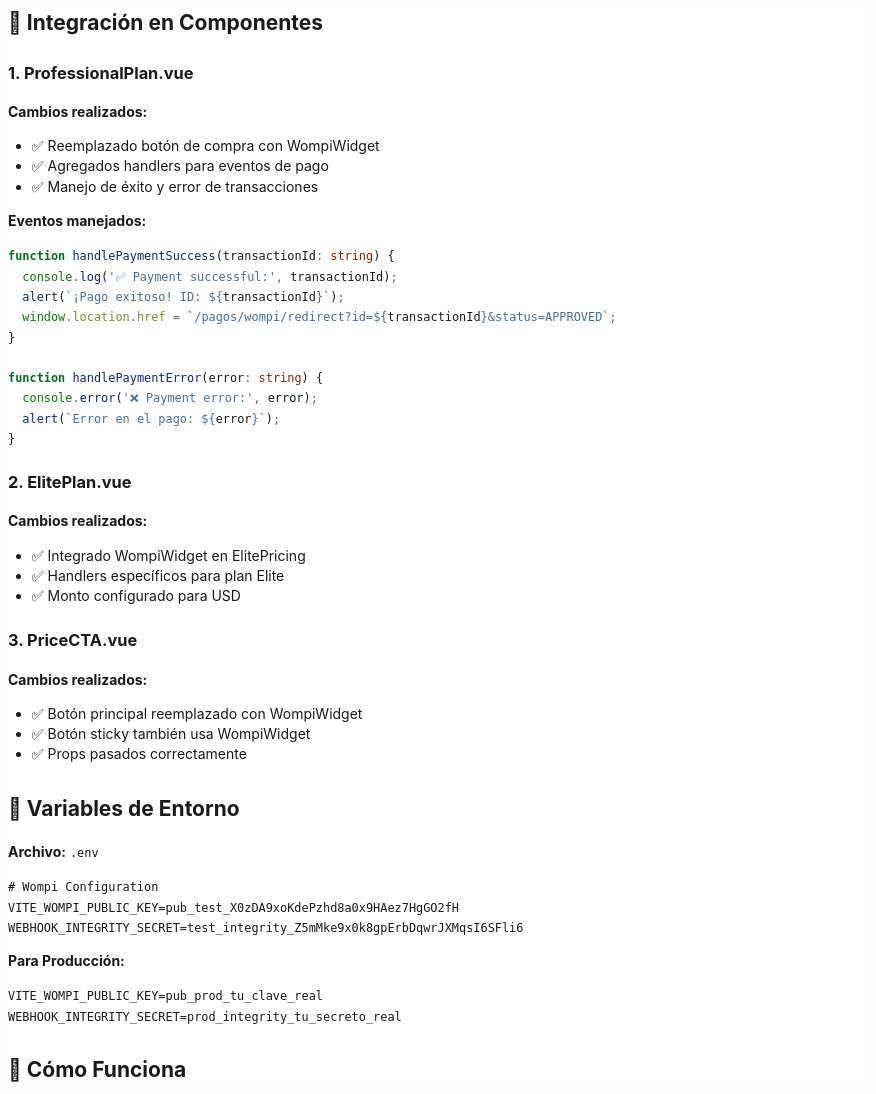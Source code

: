 ## 🎯 Integración en Componentes

### 1. ProfessionalPlan.vue
**Cambios realizados:**
- ✅ Reemplazado botón de compra con WompiWidget
- ✅ Agregados handlers para eventos de pago
- ✅ Manejo de éxito y error de transacciones

**Eventos manejados:**
```typescript
function handlePaymentSuccess(transactionId: string) {
  console.log('✅ Payment successful:', transactionId);
  alert(`¡Pago exitoso! ID: ${transactionId}`);
  window.location.href = `/pagos/wompi/redirect?id=${transactionId}&status=APPROVED`;
}

function handlePaymentError(error: string) {
  console.error('❌ Payment error:', error);
  alert(`Error en el pago: ${error}`);
}
```

### 2. ElitePlan.vue
**Cambios realizados:**
- ✅ Integrado WompiWidget en ElitePricing
- ✅ Handlers específicos para plan Elite
- ✅ Monto configurado para USD

### 3. PriceCTA.vue
**Cambios realizados:**
- ✅ Botón principal reemplazado con WompiWidget
- ✅ Botón sticky también usa WompiWidget
- ✅ Props pasados correctamente

## 🔐 Variables de Entorno

**Archivo:** `.env`
```env
# Wompi Configuration
VITE_WOMPI_PUBLIC_KEY=pub_test_X0zDA9xoKdePzhd8a0x9HAez7HgGO2fH
WEBHOOK_INTEGRITY_SECRET=test_integrity_Z5mMke9x0k8gpErbDqwrJXMqsI6SFli6
```

**Para Producción:**
```env
VITE_WOMPI_PUBLIC_KEY=pub_prod_tu_clave_real
WEBHOOK_INTEGRITY_SECRET=prod_integrity_tu_secreto_real
```

## 🚀 Cómo Funciona
